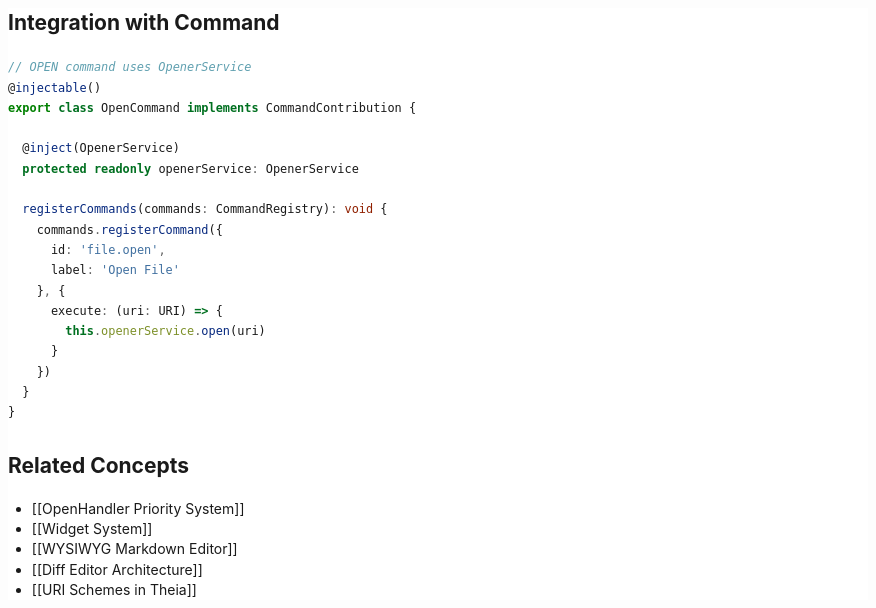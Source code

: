 ## Integration with Command

```typescript
// OPEN command uses OpenerService
@injectable()
export class OpenCommand implements CommandContribution {

  @inject(OpenerService)
  protected readonly openerService: OpenerService

  registerCommands(commands: CommandRegistry): void {
    commands.registerCommand({
      id: 'file.open',
      label: 'Open File'
    }, {
      execute: (uri: URI) => {
        this.openerService.open(uri)
      }
    })
  }
}
```

## Related Concepts

- [[OpenHandler Priority System]]
- [[Widget System]]
- [[WYSIWYG Markdown Editor]]
- [[Diff Editor Architecture]]
- [[URI Schemes in Theia]]

